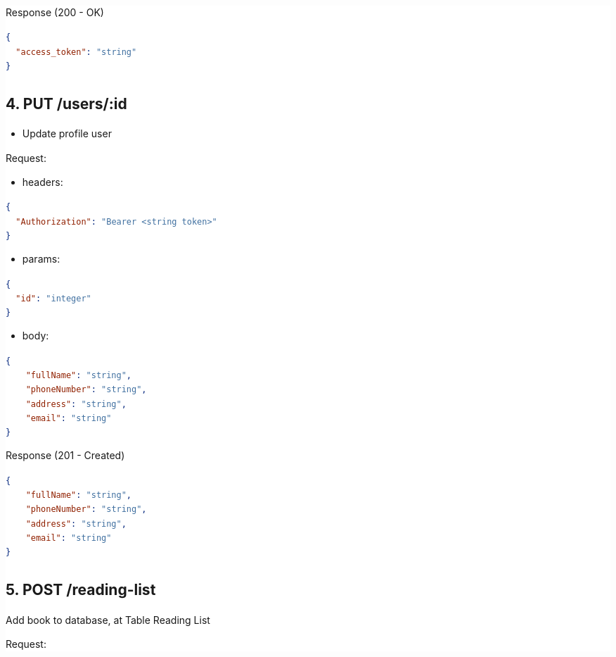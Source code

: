 Response (200 - OK)

```json
{
  "access_token": "string"
}
```

## 4. PUT /users/:id

- Update profile user

Request:

- headers:

```json
{
  "Authorization": "Bearer <string token>"
}
```

- params:

```json
{
  "id": "integer"
}
```

- body:

```json
{
    "fullName": "string",
    "phoneNumber": "string",
    "address": "string",
    "email": "string"
}
```

Response (201 - Created)

```json
{
    "fullName": "string",
    "phoneNumber": "string",
    "address": "string",
    "email": "string"
}
```

## 5. POST /reading-list

Add book to database, at Table Reading List

Request:

